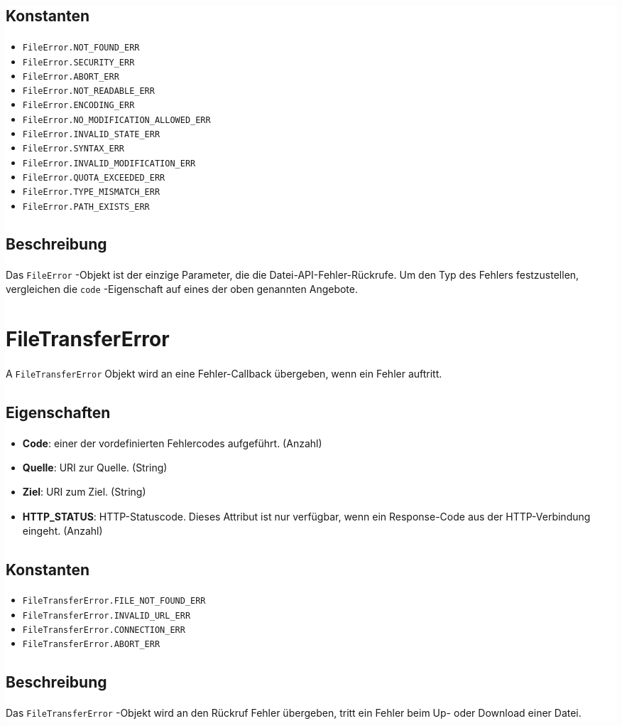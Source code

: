 ## Konstanten

*   `FileError.NOT_FOUND_ERR`
*   `FileError.SECURITY_ERR`
*   `FileError.ABORT_ERR`
*   `FileError.NOT_READABLE_ERR`
*   `FileError.ENCODING_ERR`
*   `FileError.NO_MODIFICATION_ALLOWED_ERR`
*   `FileError.INVALID_STATE_ERR`
*   `FileError.SYNTAX_ERR`
*   `FileError.INVALID_MODIFICATION_ERR`
*   `FileError.QUOTA_EXCEEDED_ERR`
*   `FileError.TYPE_MISMATCH_ERR`
*   `FileError.PATH_EXISTS_ERR`

## Beschreibung

Das `FileError` -Objekt ist der einzige Parameter, die die Datei-API-Fehler-Rückrufe. Um den Typ des Fehlers festzustellen, vergleichen die `code` -Eigenschaft auf eines der oben genannten Angebote.


# FileTransferError

A `FileTransferError` Objekt wird an eine Fehler-Callback übergeben, wenn ein Fehler auftritt.

## Eigenschaften

*   **Code**: einer der vordefinierten Fehlercodes aufgeführt. (Anzahl)

*   **Quelle**: URI zur Quelle. (String)

*   **Ziel**: URI zum Ziel. (String)

*   **HTTP_STATUS**: HTTP-Statuscode. Dieses Attribut ist nur verfügbar, wenn ein Response-Code aus der HTTP-Verbindung eingeht. (Anzahl)

## Konstanten

*   `FileTransferError.FILE_NOT_FOUND_ERR`
*   `FileTransferError.INVALID_URL_ERR`
*   `FileTransferError.CONNECTION_ERR`
*   `FileTransferError.ABORT_ERR`

## Beschreibung

Das `FileTransferError` -Objekt wird an den Rückruf Fehler übergeben, tritt ein Fehler beim Up- oder Download einer Datei.
